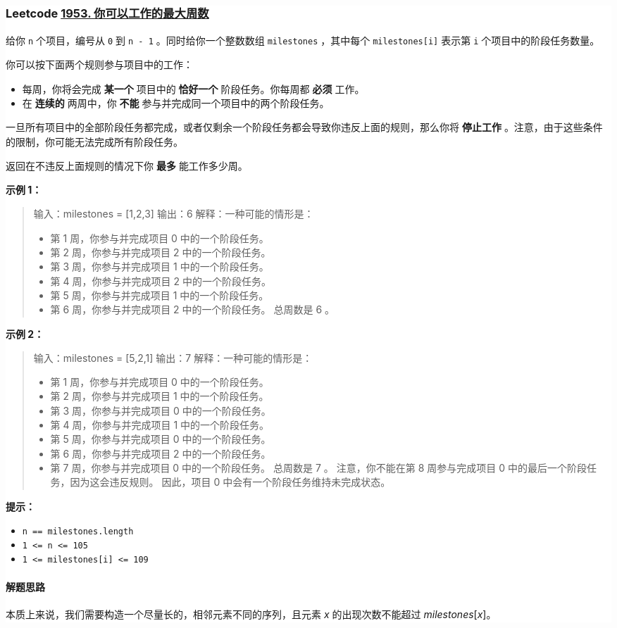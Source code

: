 

### Leetcode [1953. 你可以工作的最大周数](https://leetcode.cn/problems/maximum-number-of-weeks-for-which-you-can-work/)

给你 `n` 个项目，编号从 `0` 到 `n - 1` 。同时给你一个整数数组 `milestones` ，其中每个 `milestones[i]` 表示第 `i` 个项目中的阶段任务数量。

你可以按下面两个规则参与项目中的工作：

- 每周，你将会完成 **某一个** 项目中的 **恰好一个** 阶段任务。你每周都 **必须** 工作。
- 在 **连续的** 两周中，你 **不能** 参与并完成同一个项目中的两个阶段任务。

一旦所有项目中的全部阶段任务都完成，或者仅剩余一个阶段任务都会导致你违反上面的规则，那么你将 **停止工作** 。注意，由于这些条件的限制，你可能无法完成所有阶段任务。

返回在不违反上面规则的情况下你 **最多** 能工作多少周。



**示例 1：**

> 输入：milestones = [1,2,3]
> 输出：6
> 解释：一种可能的情形是：
> - 第 1 周，你参与并完成项目 0 中的一个阶段任务。
> - 第 2 周，你参与并完成项目 2 中的一个阶段任务。
> - 第 3 周，你参与并完成项目 1 中的一个阶段任务。
> - 第 4 周，你参与并完成项目 2 中的一个阶段任务。
> - 第 5 周，你参与并完成项目 1 中的一个阶段任务。
> - 第 6 周，你参与并完成项目 2 中的一个阶段任务。
> 总周数是 6 。

**示例 2：**

> 输入：milestones = [5,2,1]
> 输出：7
> 解释：一种可能的情形是：
> - 第 1 周，你参与并完成项目 0 中的一个阶段任务。
> - 第 2 周，你参与并完成项目 1 中的一个阶段任务。
> - 第 3 周，你参与并完成项目 0 中的一个阶段任务。
> - 第 4 周，你参与并完成项目 1 中的一个阶段任务。
> - 第 5 周，你参与并完成项目 0 中的一个阶段任务。
> - 第 6 周，你参与并完成项目 2 中的一个阶段任务。
> - 第 7 周，你参与并完成项目 0 中的一个阶段任务。
> 总周数是 7 。
> 注意，你不能在第 8 周参与完成项目 0 中的最后一个阶段任务，因为这会违反规则。
> 因此，项目 0 中会有一个阶段任务维持未完成状态。

 

**提示：**

- `n == milestones.length`
- `1 <= n <= 105`
- `1 <= milestones[i] <= 109`

#### 解题思路

本质上来说，我们需要构造一个尽量长的，相邻元素不同的序列，且元素 $x$ 的出现次数不能超过 $milestones[x]$。
